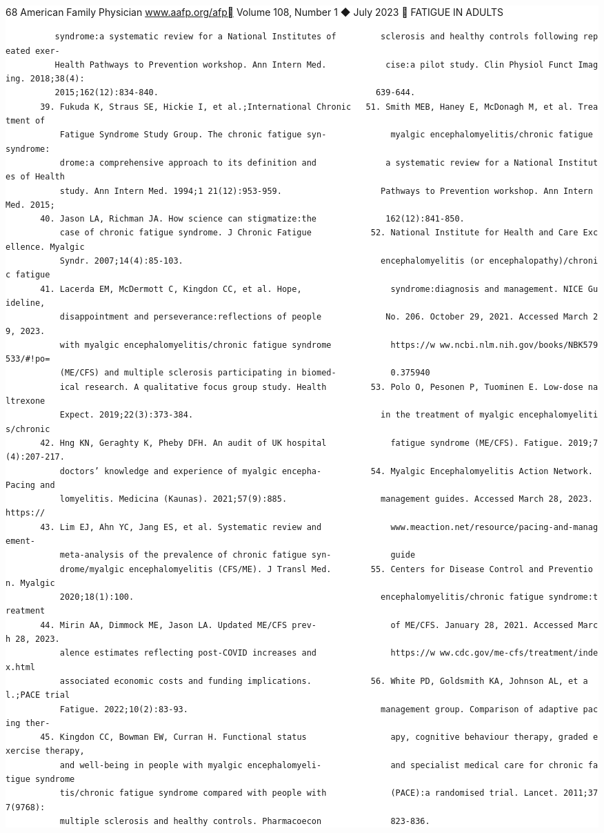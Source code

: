 
68 American Family Physician                                www.aafp.org/afp                                    Volume 108, Number 1 ◆ July 2023
                                                             FATIGUE IN ADULTS




              syndrome:​a systematic review for a National Institutes of         sclerosis and healthy controls following repeated exer-
              Health Pathways to Prevention workshop. Ann Intern Med.            cise:​a pilot study. Clin Physiol Funct Imaging. 2018;​38(4):​
              2015;​162(12):​834-840.                                            639-644.
           39. Fukuda K, Straus SE, Hickie I, et al.;​International Chronic   51. Smith MEB, Haney E, McDonagh M, et al. Treatment of
               Fatigue Syndrome Study Group. The chronic fatigue syn-             myalgic encephalomyelitis/chronic fatigue syndrome:​
               drome:​a comprehensive approach to its definition and              a systematic review for a National Institutes of Health
               study. Ann Intern Med. 1994;​1 21(12):​953-959.                    Pathways to Prevention workshop. Ann Intern Med. 2015;​
           40. Jason LA, Richman JA. How science can stigmatize:​the              162(12):​841-850.
               case of chronic fatigue syndrome. J Chronic Fatigue            52. National Institute for Health and Care Excellence. Myalgic
               Syndr. 2007;​14(4):​85-103.                                        encephalomyelitis (or encephalopathy)/chronic fatigue
           41. Lacerda EM, McDermott C, Kingdon CC, et al. Hope,                  syndrome:​diagnosis and management. NICE Guideline,
               disappointment and perseverance:​reflections of people             No. 206. October 29, 2021. Accessed March 29, 2023.
               with myalgic encephalomyelitis/chronic fatigue syndrome            https://​w ww.ncbi.nlm.nih.gov/books/NBK​579​533/​#!po=​
               (ME/CFS) and multiple sclerosis participating in biomed-           0.375940
               ical research. A qualitative focus group study. Health         53. Polo O, Pesonen P, Tuominen E. Low-dose naltrexone
               Expect. 2019;​22(3):​373-384.                                      in the treatment of myalgic encephalomyelitis/chronic
           42. Hng KN, Geraghty K, Pheby DFH. An audit of UK hospital             fatigue syndrome (ME/CFS). Fatigue. 2019;​7(4):​207-217.
               doctors’ knowledge and experience of myalgic encepha-          54. Myalgic Encephalomyelitis Action Network. Pacing and
               lomyelitis. Medicina (Kaunas). 2021;​57(9):​885.                   management guides. Accessed March 28, 2023. https://​
           43. Lim EJ, Ahn YC, Jang ES, et al. Systematic review and              www.meaction.net/resource/pacing-and-management-
               meta-analysis of the prevalence of chronic fatigue syn-            guide
               drome/myalgic encephalomyelitis (CFS/ME). J Transl Med.        55. Centers for Disease Control and Prevention. Myalgic
               2020;​18(1):​100.                                                  encephalomyelitis/chronic fatigue syndrome:​treatment
           44. Mirin AA, Dimmock ME, Jason LA. Updated ME/CFS prev-               of ME/CFS. January 28, 2021. Accessed March 28, 2023.
               alence estimates reflecting post-COVID increases and               https://​w ww.cdc.gov/me-cfs/treatment/index.html
               associated economic costs and funding implications.            56. White PD, Goldsmith KA, Johnson AL, et al.;​PACE trial
               Fatigue. 2022;​10(2):​83-93.                                       management group. Comparison of adaptive pacing ther-
           45. Kingdon CC, Bowman EW, Curran H. Functional status                 apy, cognitive behaviour therapy, graded exercise therapy,
               and well-being in people with myalgic encephalomyeli-              and specialist medical care for chronic fatigue syndrome
               tis/chronic fatigue syndrome compared with people with             (PACE):​a randomised trial. Lancet. 2011;​377(9768):​
               multiple sclerosis and healthy controls. Pharmacoecon              823-836.